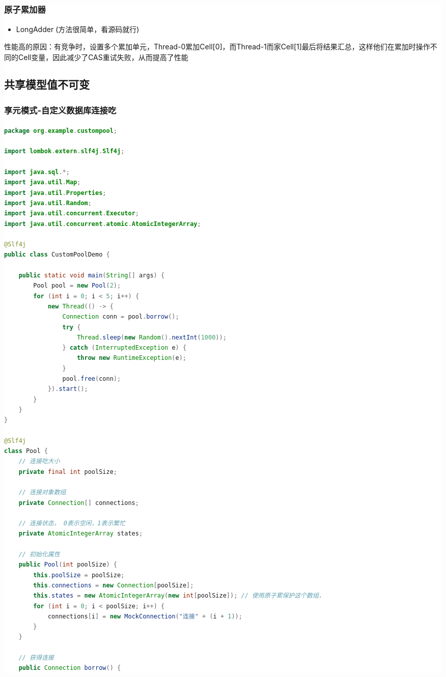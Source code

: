 ### 原子累加器
- LongAdder (方法很简单，看源码就行)  

性能高的原因：有竞争时，设置多个累加单元，Thread-0累加Cell[0]，而Thread-1而家Cell[1]最后将结果汇总，这样他们在累加时操作不同的Cell变量，因此减少了CAS重试失败，从而提高了性能

## 共享模型值不可变
### 享元模式-自定义数据库连接吃

```java
package org.example.custompool;

import lombok.extern.slf4j.Slf4j;

import java.sql.*;
import java.util.Map;
import java.util.Properties;
import java.util.Random;
import java.util.concurrent.Executor;
import java.util.concurrent.atomic.AtomicIntegerArray;

@Slf4j
public class CustomPoolDemo {

    public static void main(String[] args) {
        Pool pool = new Pool(2);
        for (int i = 0; i < 5; i++) {
            new Thread(() -> {
                Connection conn = pool.borrow();
                try {
                    Thread.sleep(new Random().nextInt(1000));
                } catch (InterruptedException e) {
                    throw new RuntimeException(e);
                }
                pool.free(conn);
            }).start();
        }
    }
}

@Slf4j
class Pool {
    // 连接吃大小
    private final int poolSize;

    // 连接对象数组
    private Connection[] connections;

    // 连接状态， 0表示空闲，1表示繁忙
    private AtomicIntegerArray states;

    // 初始化属性
    public Pool(int poolSize) {
        this.poolSize = poolSize;
        this.connections = new Connection[poolSize];
        this.states = new AtomicIntegerArray(new int[poolSize]); // 使用原子累保护这个数组，
        for (int i = 0; i < poolSize; i++) {
            connections[i] = new MockConnection("连接" + (i + 1));
        }
    }

    // 获得连接
    public Connection borrow() {
```